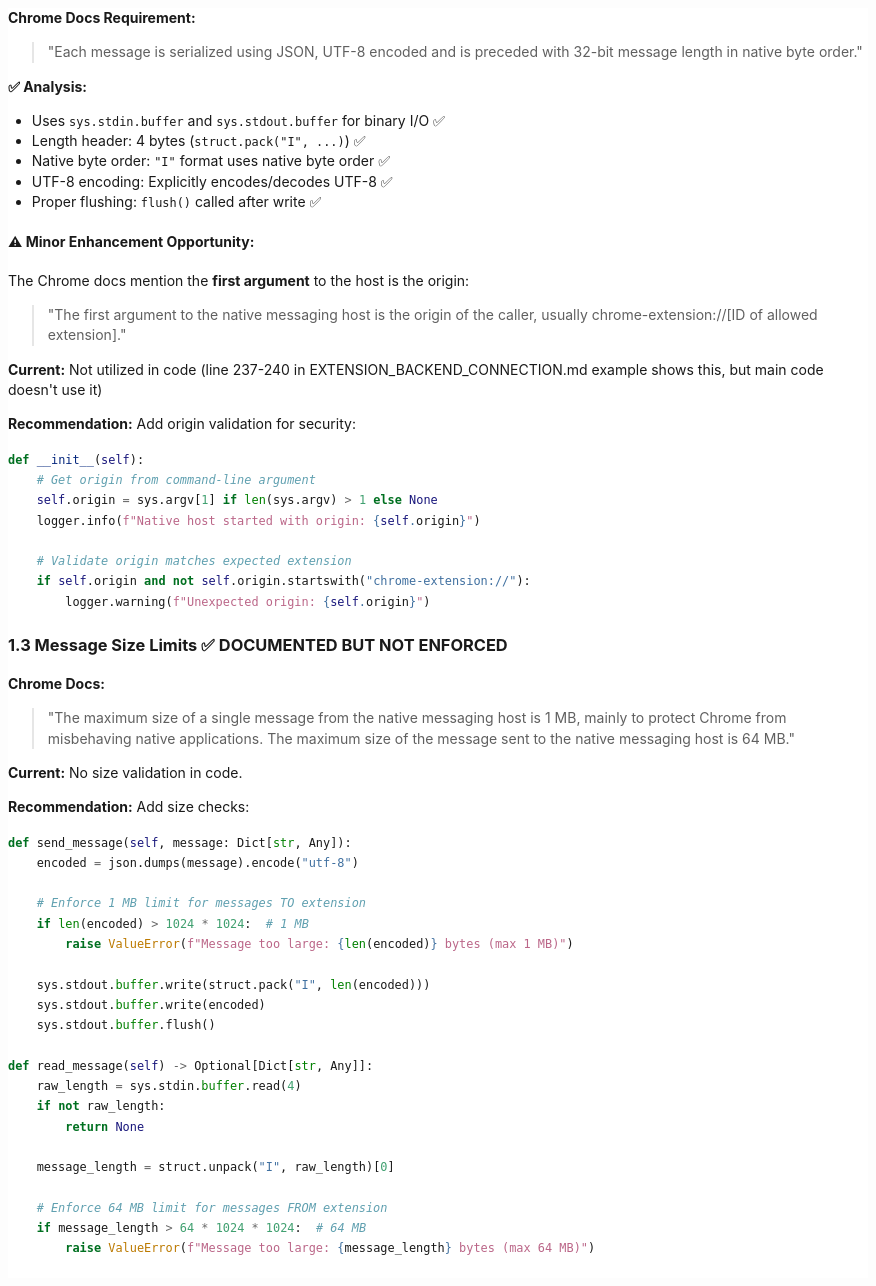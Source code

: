 
**Chrome Docs Requirement:**
> "Each message is serialized using JSON, UTF-8 encoded and is preceded with 32-bit message length in native byte order."

**✅ Analysis:**
- Uses `sys.stdin.buffer` and `sys.stdout.buffer` for binary I/O ✅
- Length header: 4 bytes (`struct.pack("I", ...)`) ✅
- Native byte order: `"I"` format uses native byte order ✅
- UTF-8 encoding: Explicitly encodes/decodes UTF-8 ✅
- Proper flushing: `flush()` called after write ✅

#### ⚠️ Minor Enhancement Opportunity:

The Chrome docs mention the **first argument** to the host is the origin:
> "The first argument to the native messaging host is the origin of the caller, usually chrome-extension://[ID of allowed extension]."

**Current:** Not utilized in code (line 237-240 in EXTENSION_BACKEND_CONNECTION.md example shows this, but main code doesn't use it)

**Recommendation:** Add origin validation for security:

```python
def __init__(self):
    # Get origin from command-line argument
    self.origin = sys.argv[1] if len(sys.argv) > 1 else None
    logger.info(f"Native host started with origin: {self.origin}")
    
    # Validate origin matches expected extension
    if self.origin and not self.origin.startswith("chrome-extension://"):
        logger.warning(f"Unexpected origin: {self.origin}")
```

### 1.3 Message Size Limits ✅ DOCUMENTED BUT NOT ENFORCED

**Chrome Docs:**
> "The maximum size of a single message from the native messaging host is 1 MB, mainly to protect Chrome from misbehaving native applications. The maximum size of the message sent to the native messaging host is 64 MB."

**Current:** No size validation in code.

**Recommendation:** Add size checks:

```python
def send_message(self, message: Dict[str, Any]):
    encoded = json.dumps(message).encode("utf-8")
    
    # Enforce 1 MB limit for messages TO extension
    if len(encoded) > 1024 * 1024:  # 1 MB
        raise ValueError(f"Message too large: {len(encoded)} bytes (max 1 MB)")
    
    sys.stdout.buffer.write(struct.pack("I", len(encoded)))
    sys.stdout.buffer.write(encoded)
    sys.stdout.buffer.flush()

def read_message(self) -> Optional[Dict[str, Any]]:
    raw_length = sys.stdin.buffer.read(4)
    if not raw_length:
        return None
    
    message_length = struct.unpack("I", raw_length)[0]
    
    # Enforce 64 MB limit for messages FROM extension
    if message_length > 64 * 1024 * 1024:  # 64 MB
        raise ValueError(f"Message too large: {message_length} bytes (max 64 MB)")
    
```